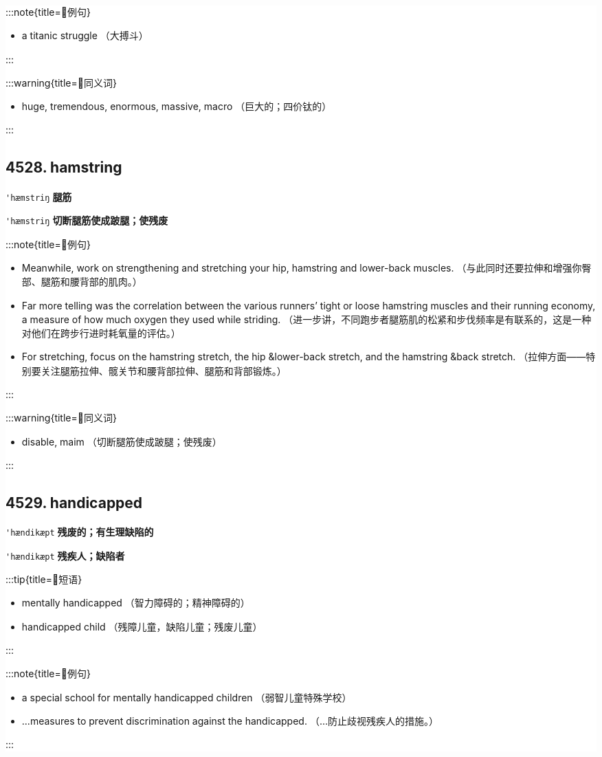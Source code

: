 :::note{title=🎤例句}

- a titanic struggle （大搏斗）

:::

:::warning{title=🤔同义词}

- huge, tremendous, enormous, massive, macro （巨大的；四价钛的）

:::


## 4528. hamstring

`'hæmstriŋ`  **腿筋**

`'hæmstriŋ`  **切断腿筋使成跛腿；使残废**

:::note{title=🎤例句}

- Meanwhile, work on strengthening and stretching your hip, hamstring and lower-back muscles. （与此同时还要拉伸和增强你臀部、腿筋和腰背部的肌肉。）

- Far more telling was the correlation between the various runners’ tight or loose hamstring muscles and their running economy, a measure of how much oxygen they used while striding. （进一步讲，不同跑步者腿筋肌的松紧和步伐频率是有联系的，这是一种对他们在跨步行进时耗氧量的评估。）

- For stretching, focus on the hamstring stretch, the hip &lower-back stretch, and the hamstring &back stretch. （拉伸方面——特别要关注腿筋拉伸、髋关节和腰背部拉伸、腿筋和背部锻炼。）

:::

:::warning{title=🤔同义词}

- disable, maim （切断腿筋使成跛腿；使残废）

:::


## 4529. handicapped

`'hændikæpt`  **残废的；有生理缺陷的**

`'hændikæpt`  **残疾人；缺陷者**

:::tip{title=🤩短语}

- mentally handicapped （智力障碍的；精神障碍的）

- handicapped child （残障儿童，缺陷儿童；残废儿童）

:::

:::note{title=🎤例句}

- a special school for mentally handicapped children （弱智儿童特殊学校）

- ...measures to prevent discrimination against the handicapped. （…防止歧视残疾人的措施。）

:::
